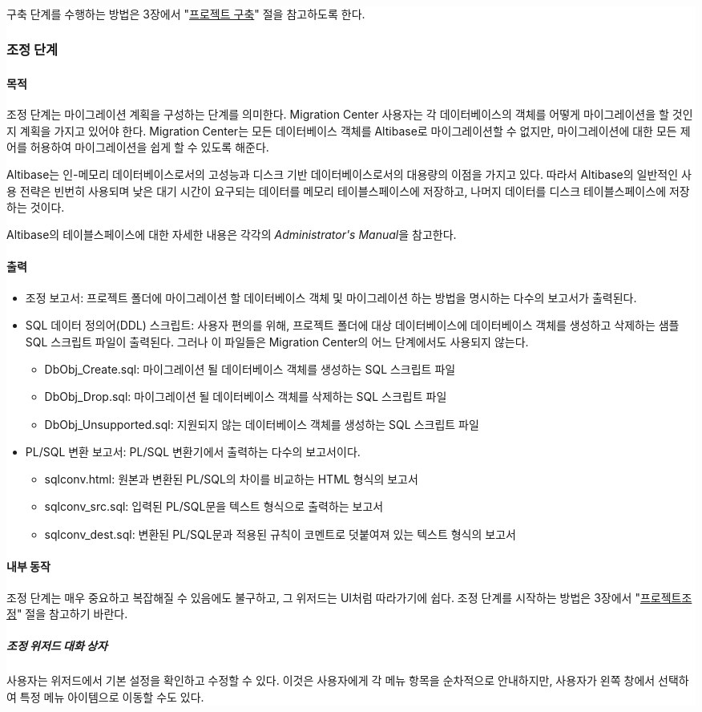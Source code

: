 구축 단계를 수행하는 방법은 3장에서 "[프로젝트 구축](#프로젝트-구축)" 절을 참고하도록 한다.



### 조정 단계

#### 목적

조정 단계는 마이그레이션 계획을 구성하는 단계를 의미한다. Migration Center
사용자는 각 데이터베이스의 객체를 어떻게 마이그레이션을 할 것인지 계획을 가지고
있어야 한다. Migration Center는 모든 데이터베이스 객체를 Altibase로
마이그레이션할 수 없지만, 마이그레이션에 대한 모든 제어를 허용하여
마이그레이션을 쉽게 할 수 있도록 해준다.

Altibase는 인-메모리 데이터베이스로서의 고성능과 디스크 기반 데이터베이스로서의
대용량의 이점을 가지고 있다. 따라서 Altibase의 일반적인 사용 전략은 빈번히
사용되며 낮은 대기 시간이 요구되는 데이터를 메모리 테이블스페이스에 저장하고,
나머지 데이터를 디스크 테이블스페이스에 저장하는 것이다.

Altibase의 테이블스페이스에 대한 자세한 내용은 각각의 *Administrator's Manual*을
참고한다.

#### 출력

-   조정 보고서: 프로젝트 폴더에 마이그레이션 할 데이터베이스 객체 및
    마이그레이션 하는 방법을 명시하는 다수의 보고서가 출력된다.

-   SQL 데이터 정의어(DDL) 스크립트: 사용자 편의를 위해, 프로젝트 폴더에 대상
    데이터베이스에 데이터베이스 객체를 생성하고 삭제하는 샘플 SQL 스크립트
    파일이 출력된다. 그러나 이 파일들은 Migration Center의 어느 단계에서도
    사용되지 않는다.

    -   DbObj_Create.sql: 마이그레이션 될 데이터베이스 객체를 생성하는 SQL
        스크립트 파일

    -   DbObj_Drop.sql: 마이그레이션 될 데이터베이스 객체를 삭제하는 SQL
        스크립트 파일

    -   DbObj_Unsupported.sql: 지원되지 않는 데이터베이스 객체를 생성하는 SQL
        스크립트 파일

-   PL/SQL 변환 보고서: PL/SQL 변환기에서 출력하는 다수의 보고서이다.

    -   sqlconv.html: 원본과 변환된 PL/SQL의 차이를 비교하는 HTML 형식의 보고서

    -   sqlconv_src.sql: 입력된 PL/SQL문을 텍스트 형식으로 출력하는 보고서

    -   sqlconv_dest.sql: 변환된 PL/SQL문과 적용된 규칙이 코멘트로 덧붙여져 있는
        텍스트 형식의 보고서

#### 내부 동작

조정 단계는 매우 중요하고 복잡해질 수 있음에도 불구하고, 그 위저드는 UI처럼
따라가기에 쉽다. 조정 단계를 시작하는 방법은 3장에서 "[프로젝트조정](#프로젝트-조정)" 절을 참고하기 바란다.

##### 조정 위저드 대화 상자

사용자는 위저드에서 기본 설정을 확인하고 수정할 수 있다. 이것은 사용자에게 각
메뉴 항목을 순차적으로 안내하지만, 사용자가 왼쪽 창에서 선택하여 특정 메뉴
아이템으로 이동할 수도 있다.
